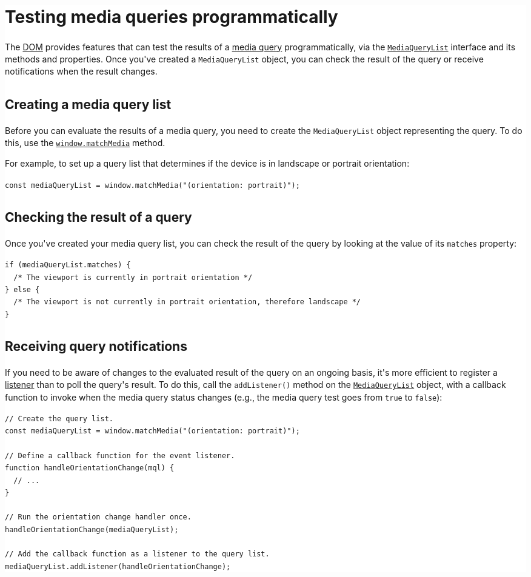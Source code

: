 # Testing media queries programmatically

The [DOM](https://developer.mozilla.org/en-US/docs/Glossary/DOM) provides features that can test the results of a [media query](../media_queries) programmatically, via the [`MediaQueryList`](https://developer.mozilla.org/en-US/docs/Web/API/MediaQueryList) interface and its methods and properties. Once you've created a `MediaQueryList` object, you can check the result of the query or receive notifications when the result changes.

## Creating a media query list

Before you can evaluate the results of a media query, you need to create the `MediaQueryList` object representing the query. To do this, use the [`window.matchMedia`](https://developer.mozilla.org/en-US/docs/Web/API/Window/matchMedia) method.

For example, to set up a query list that determines if the device is in landscape or portrait orientation:

    const mediaQueryList = window.matchMedia("(orientation: portrait)");

## Checking the result of a query

Once you've created your media query list, you can check the result of the query by looking at the value of its `matches` property:

    if (mediaQueryList.matches) {
      /* The viewport is currently in portrait orientation */
    } else {
      /* The viewport is not currently in portrait orientation, therefore landscape */
    }

## Receiving query notifications

If you need to be aware of changes to the evaluated result of the query on an ongoing basis, it's more efficient to register a [listener](https://developer.mozilla.org/en-US/docs/Web/API/EventTarget/addEventListener) than to poll the query's result. To do this, call the `addListener()` method on the [`MediaQueryList`](https://developer.mozilla.org/en-US/docs/Web/API/MediaQueryList) object, with a callback function to invoke when the media query status changes (e.g., the media query test goes from `true` to `false`):

    // Create the query list.
    const mediaQueryList = window.matchMedia("(orientation: portrait)");

    // Define a callback function for the event listener.
    function handleOrientationChange(mql) {
      // ...
    }

    // Run the orientation change handler once.
    handleOrientationChange(mediaQueryList);

    // Add the callback function as a listener to the query list.
    mediaQueryList.addListener(handleOrientationChange);
